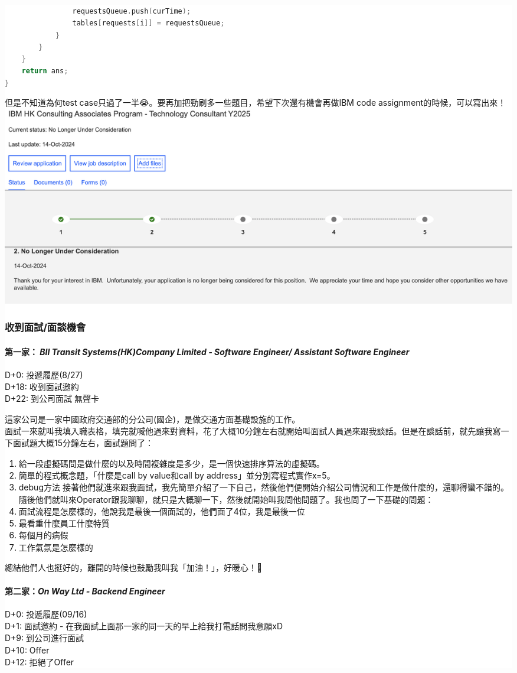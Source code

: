 ```c++
                requestsQueue.push(curTime);
                tables[requests[i]] = requestsQueue;
            }
        }
    }
    return ans;
}
```
但是不知道為何test case只過了一半😭。要再加把勁刷多一些題目，希望下次還有機會再做IBM code assignment的時候，可以寫出來！  
![IBM-rejected](/imgs/helper/interview-2024/IBM-rejected-2024.png)

### 收到面試/面談機會  
#### 第一家： *BII Transit Systems(HK)Company Limited - Software Engineer/ Assistant Software Engineer*  
D+0: 投遞履歷(8/27)  
D+18: 收到面試邀約   
D+22: 到公司面試 
無聲卡

這家公司是一家中國政府交通部的分公司(國企)，是做交通方面基礎設施的工作。  
面試一來就叫我填入職表格，填完就喊他過來對資料，花了大概10分鐘左右就開始叫面試人員過來跟我談話。但是在談話前，就先讓我寫一下面試題大概15分鐘左右，面試題問了：
1. 給一段虛擬碼問是做什麼的以及時間複雜度是多少，是一個快速排序算法的虛擬碼。
2. 簡單的程式概念題，「什麼是call by value和call by address」並分別寫程式實作x=5。
3. debug方法
接著他們就進來跟我面試，我先簡單介紹了一下自己，然後他們便開始介紹公司情況和工作是做什麼的，還聊得蠻不錯的。隨後他們就叫來Operator跟我聊聊，就只是大概聊一下，然後就開始叫我問他問題了。我也問了一下基礎的問題：
1. 面試流程是怎麼樣的，他說我是最後一個面試的，他們面了4位，我是最後一位
2. 最看重什麼員工什麼特質
3. 每個月的病假
4. 工作氣氛是怎麼樣的

總結他們人也挺好的，離開的時候也鼓勵我叫我「加油！」，好暖心！🥰    
  
#### 第二家：*On Way Ltd - Backend Engineer*    
D+0: 投遞履歷(09/16)  
D+1: 面試邀約 - 在我面試上面那一家的同一天的早上給我打電話問我意願xD  
D+9: 到公司進行面試  
D+10: Offer  
D+12: 拒絕了Offer 
